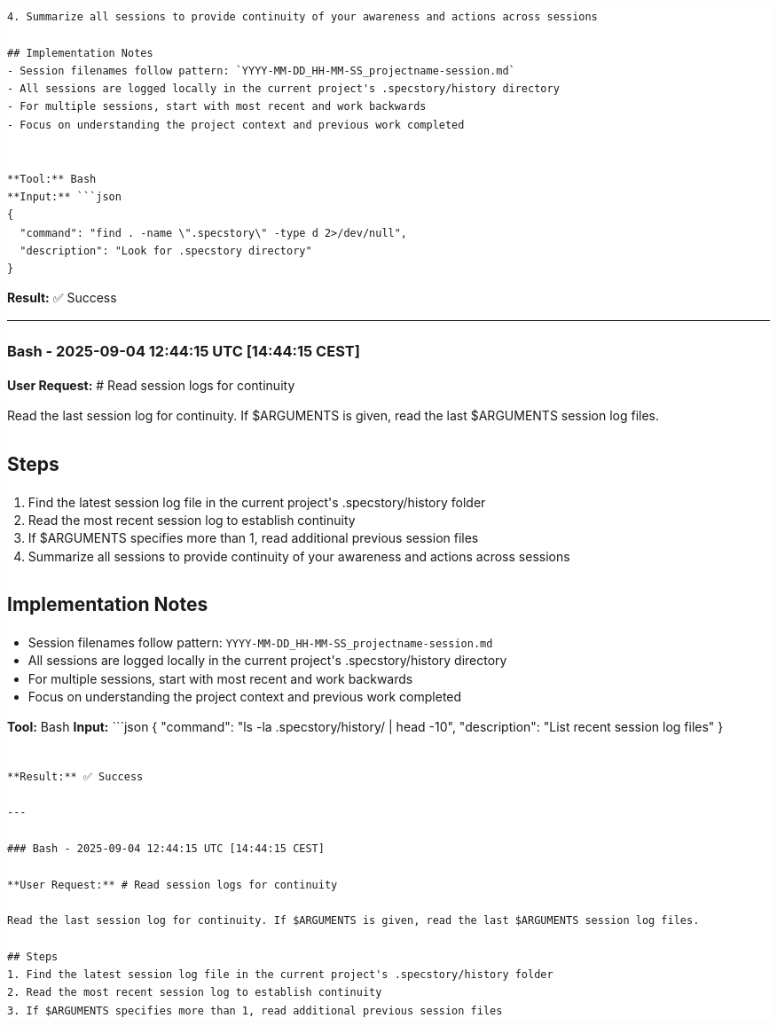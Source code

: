 ```
4. Summarize all sessions to provide continuity of your awareness and actions across sessions

## Implementation Notes
- Session filenames follow pattern: `YYYY-MM-DD_HH-MM-SS_projectname-session.md`
- All sessions are logged locally in the current project's .specstory/history directory
- For multiple sessions, start with most recent and work backwards
- Focus on understanding the project context and previous work completed


**Tool:** Bash
**Input:** ```json
{
  "command": "find . -name \".specstory\" -type d 2>/dev/null",
  "description": "Look for .specstory directory"
}
```

**Result:** ✅ Success

---

### Bash - 2025-09-04 12:44:15 UTC [14:44:15 CEST]

**User Request:** # Read session logs for continuity

Read the last session log for continuity. If $ARGUMENTS is given, read the last $ARGUMENTS session log files.

## Steps
1. Find the latest session log file in the current project's .specstory/history folder
2. Read the most recent session log to establish continuity
3. If $ARGUMENTS specifies more than 1, read additional previous session files
4. Summarize all sessions to provide continuity of your awareness and actions across sessions

## Implementation Notes
- Session filenames follow pattern: `YYYY-MM-DD_HH-MM-SS_projectname-session.md`
- All sessions are logged locally in the current project's .specstory/history directory
- For multiple sessions, start with most recent and work backwards
- Focus on understanding the project context and previous work completed


**Tool:** Bash
**Input:** ```json
{
  "command": "ls -la .specstory/history/ | head -10",
  "description": "List recent session log files"
}
```

**Result:** ✅ Success

---

### Bash - 2025-09-04 12:44:15 UTC [14:44:15 CEST]

**User Request:** # Read session logs for continuity

Read the last session log for continuity. If $ARGUMENTS is given, read the last $ARGUMENTS session log files.

## Steps
1. Find the latest session log file in the current project's .specstory/history folder
2. Read the most recent session log to establish continuity
3. If $ARGUMENTS specifies more than 1, read additional previous session files
```